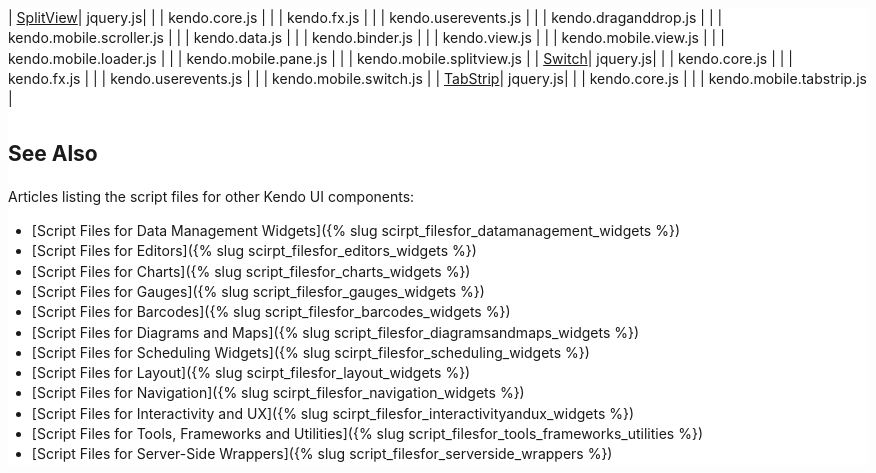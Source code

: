 | [SplitView](http://demos.telerik.com/kendo-ui/m/index#splitview/index)| jquery.js|
| 						| kendo.core.js								|
| 						| kendo.fx.js								|
| 						| kendo.userevents.js						|
| 						| kendo.draganddrop.js						|
| 						| kendo.mobile.scroller.js					|
| 						| kendo.data.js								|
| 						| kendo.binder.js							|
| 						| kendo.view.js								|
| 						| kendo.mobile.view.js						|
| 						| kendo.mobile.loader.js					|
| 						| kendo.mobile.pane.js						|
| 						| kendo.mobile.splitview.js					|
| [Switch](http://demos.telerik.com/kendo-ui/m/index#switch/mobile)| jquery.js|
| 						| kendo.core.js								|
| 						| kendo.fx.js								|
| 						| kendo.userevents.js						|
| 						| kendo.mobile.switch.js					|
| [TabStrip](http://demos.telerik.com/kendo-ui/m/index#mobile-tabstrip/index)| jquery.js|
| 						| kendo.core.js								|
| 						| kendo.mobile.tabstrip.js					|

## See Also

Articles listing the script files for other Kendo UI components:

+ [Script Files for Data Management Widgets]({% slug scirpt_filesfor_datamanagement_widgets %})  
+ [Script Files for Editors]({% slug scirpt_filesfor_editors_widgets %})
+ [Script Files for Charts]({% slug script_filesfor_charts_widgets %})
+ [Script Files for Gauges]({% slug script_filesfor_gauges_widgets %})
+ [Script Files for Barcodes]({% slug script_filesfor_barcodes_widgets %})
+ [Script Files for Diagrams and Maps]({% slug script_filesfor_diagramsandmaps_widgets %})
+ [Script Files for Scheduling Widgets]({% slug scirpt_filesfor_scheduling_widgets %})
+ [Script Files for Layout]({% slug scirpt_filesfor_layout_widgets %})
+ [Script Files for Navigation]({% slug scirpt_filesfor_navigation_widgets %})
+ [Script Files for Interactivity and UX]({% slug scirpt_filesfor_interactivityandux_widgets %})
+ [Script Files for Tools, Frameworks and Utilities]({% slug script_filesfor_tools_frameworks_utilities %})
+ [Script Files for Server-Side Wrappers]({% slug script_filesfor_serverside_wrappers %})

